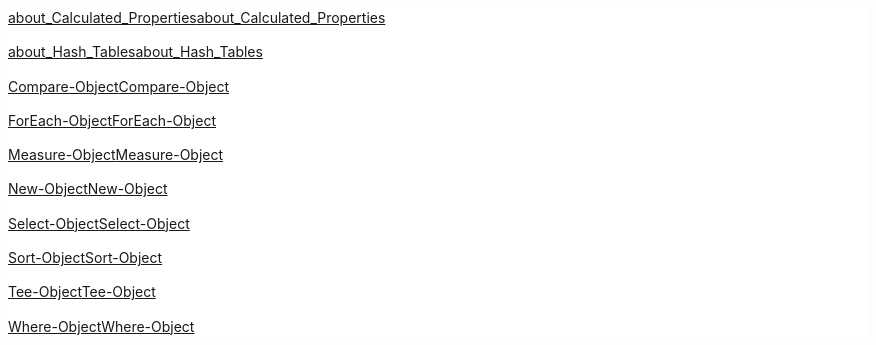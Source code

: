 [<span data-ttu-id="76ab8-204">about_Calculated_Properties</span><span class="sxs-lookup"><span data-stu-id="76ab8-204">about_Calculated_Properties</span></span>](../Microsoft.PowerShell.Core/About/about_Calculated_Properties.md)

[<span data-ttu-id="76ab8-205">about_Hash_Tables</span><span class="sxs-lookup"><span data-stu-id="76ab8-205">about_Hash_Tables</span></span>](../Microsoft.PowerShell.Core/About/about_Hash_Tables.md)

[<span data-ttu-id="76ab8-206">Compare-Object</span><span class="sxs-lookup"><span data-stu-id="76ab8-206">Compare-Object</span></span>](Compare-Object.md)

[<span data-ttu-id="76ab8-207">ForEach-Object</span><span class="sxs-lookup"><span data-stu-id="76ab8-207">ForEach-Object</span></span>](../Microsoft.PowerShell.Core/ForEach-Object.md)

[<span data-ttu-id="76ab8-208">Measure-Object</span><span class="sxs-lookup"><span data-stu-id="76ab8-208">Measure-Object</span></span>](Measure-Object.md)

[<span data-ttu-id="76ab8-209">New-Object</span><span class="sxs-lookup"><span data-stu-id="76ab8-209">New-Object</span></span>](New-Object.md)

[<span data-ttu-id="76ab8-210">Select-Object</span><span class="sxs-lookup"><span data-stu-id="76ab8-210">Select-Object</span></span>](Select-Object.md)

[<span data-ttu-id="76ab8-211">Sort-Object</span><span class="sxs-lookup"><span data-stu-id="76ab8-211">Sort-Object</span></span>](Sort-Object.md)

[<span data-ttu-id="76ab8-212">Tee-Object</span><span class="sxs-lookup"><span data-stu-id="76ab8-212">Tee-Object</span></span>](Tee-Object.md)

[<span data-ttu-id="76ab8-213">Where-Object</span><span class="sxs-lookup"><span data-stu-id="76ab8-213">Where-Object</span></span>](../Microsoft.PowerShell.Core/Where-Object.md)
